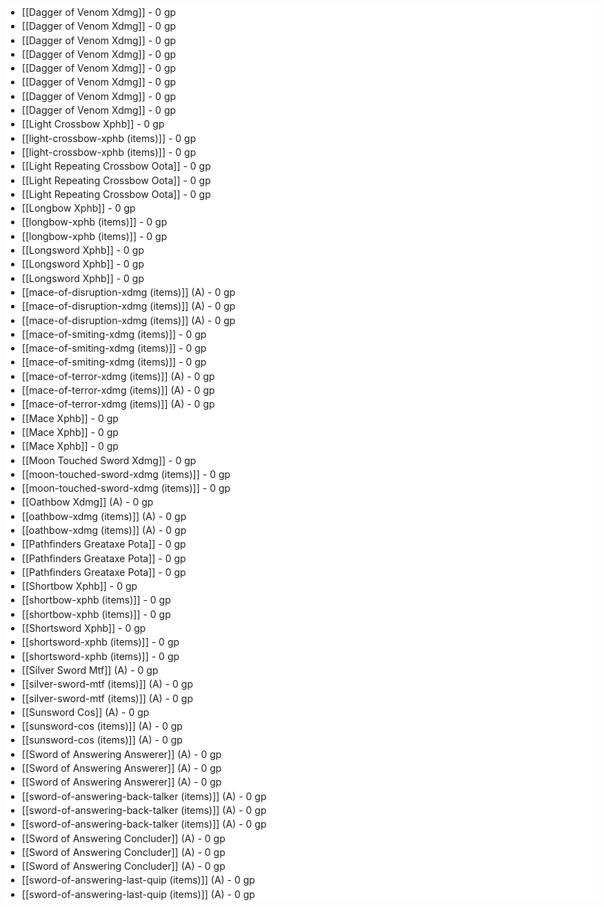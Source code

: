 - [[Dagger of Venom Xdmg]] - 0 gp
- [[Dagger of Venom Xdmg]] - 0 gp
- [[Dagger of Venom Xdmg]] - 0 gp
- [[Dagger of Venom Xdmg]] - 0 gp
- [[Dagger of Venom Xdmg]] - 0 gp
- [[Dagger of Venom Xdmg]] - 0 gp
- [[Dagger of Venom Xdmg]] - 0 gp
- [[Dagger of Venom Xdmg]] - 0 gp
- [[Light Crossbow Xphb]] - 0 gp
- [[light-crossbow-xphb (items)]] - 0 gp
- [[light-crossbow-xphb (items)]] - 0 gp
- [[Light Repeating Crossbow Oota]] - 0 gp
- [[Light Repeating Crossbow Oota]] - 0 gp
- [[Light Repeating Crossbow Oota]] - 0 gp
- [[Longbow Xphb]] - 0 gp
- [[longbow-xphb (items)]] - 0 gp
- [[longbow-xphb (items)]] - 0 gp
- [[Longsword Xphb]] - 0 gp
- [[Longsword Xphb]] - 0 gp
- [[Longsword Xphb]] - 0 gp
- [[mace-of-disruption-xdmg (items)]] (A) - 0 gp
- [[mace-of-disruption-xdmg (items)]] (A) - 0 gp
- [[mace-of-disruption-xdmg (items)]] (A) - 0 gp
- [[mace-of-smiting-xdmg (items)]] - 0 gp
- [[mace-of-smiting-xdmg (items)]] - 0 gp
- [[mace-of-smiting-xdmg (items)]] - 0 gp
- [[mace-of-terror-xdmg (items)]] (A) - 0 gp
- [[mace-of-terror-xdmg (items)]] (A) - 0 gp
- [[mace-of-terror-xdmg (items)]] (A) - 0 gp
- [[Mace Xphb]] - 0 gp
- [[Mace Xphb]] - 0 gp
- [[Mace Xphb]] - 0 gp
- [[Moon Touched Sword Xdmg]] - 0 gp
- [[moon-touched-sword-xdmg (items)]] - 0 gp
- [[moon-touched-sword-xdmg (items)]] - 0 gp
- [[Oathbow Xdmg]] (A) - 0 gp
- [[oathbow-xdmg (items)]] (A) - 0 gp
- [[oathbow-xdmg (items)]] (A) - 0 gp
- [[Pathfinders Greataxe Pota]] - 0 gp
- [[Pathfinders Greataxe Pota]] - 0 gp
- [[Pathfinders Greataxe Pota]] - 0 gp
- [[Shortbow Xphb]] - 0 gp
- [[shortbow-xphb (items)]] - 0 gp
- [[shortbow-xphb (items)]] - 0 gp
- [[Shortsword Xphb]] - 0 gp
- [[shortsword-xphb (items)]] - 0 gp
- [[shortsword-xphb (items)]] - 0 gp
- [[Silver Sword Mtf]] (A) - 0 gp
- [[silver-sword-mtf (items)]] (A) - 0 gp
- [[silver-sword-mtf (items)]] (A) - 0 gp
- [[Sunsword Cos]] (A) - 0 gp
- [[sunsword-cos (items)]] (A) - 0 gp
- [[sunsword-cos (items)]] (A) - 0 gp
- [[Sword of Answering Answerer]] (A) - 0 gp
- [[Sword of Answering Answerer]] (A) - 0 gp
- [[Sword of Answering Answerer]] (A) - 0 gp
- [[sword-of-answering-back-talker (items)]] (A) - 0 gp
- [[sword-of-answering-back-talker (items)]] (A) - 0 gp
- [[sword-of-answering-back-talker (items)]] (A) - 0 gp
- [[Sword of Answering Concluder]] (A) - 0 gp
- [[Sword of Answering Concluder]] (A) - 0 gp
- [[Sword of Answering Concluder]] (A) - 0 gp
- [[sword-of-answering-last-quip (items)]] (A) - 0 gp
- [[sword-of-answering-last-quip (items)]] (A) - 0 gp